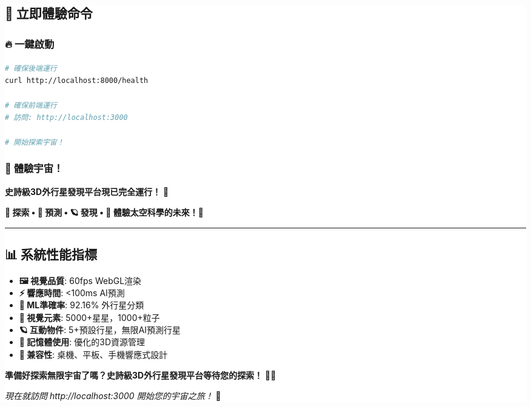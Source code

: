 
## 🚀 **立即體驗命令**

### 🔥 **一鍵啟動**
```bash
# 確保後端運行
curl http://localhost:8000/health

# 確保前端運行  
# 訪問: http://localhost:3000

# 開始探索宇宙！
```

### 🌌 **體驗宇宙！**
**史詩級3D外行星發現平台現已完全運行！** 🎉

**🌟 探索 • 🤖 預測 • 🪐 發現 • 🚀 體驗太空科學的未來！🌟**

---

## 📊 **系統性能指標**

- **🖼️ 視覺品質**: 60fps WebGL渲染
- **⚡ 響應時間**: <100ms AI預測
- **🎯 ML準確率**: 92.16% 外行星分類  
- **🌌 視覺元素**: 5000+星星，1000+粒子
- **🪐 互動物件**: 5+預設行星，無限AI預測行星
- **💾 記憶體使用**: 優化的3D資源管理
- **📱 兼容性**: 桌機、平板、手機響應式設計

**準備好探索無限宇宙了嗎？史詩級3D外行星發現平台等待您的探索！** 🌌✨

*現在就訪問 http://localhost:3000 開始您的宇宙之旅！* 🚀
